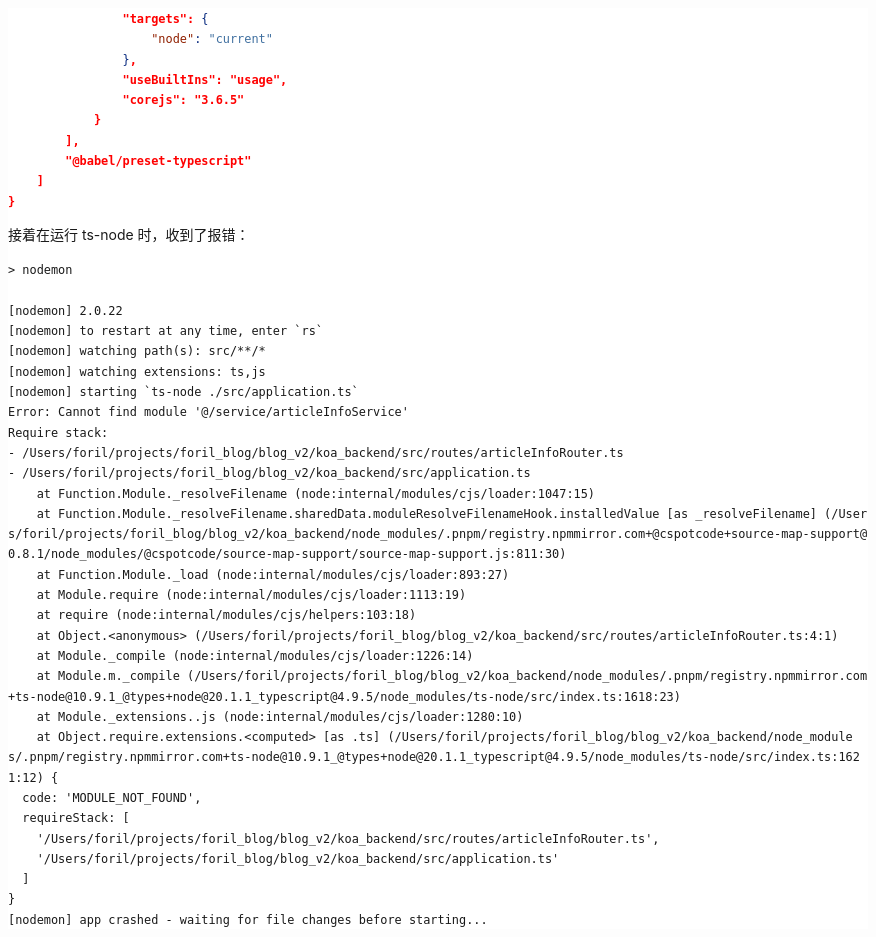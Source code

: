 ```json
                "targets": {
                    "node": "current"
                },
                "useBuiltIns": "usage",
                "corejs": "3.6.5"
            }
        ],
        "@babel/preset-typescript"
    ]
}
```
接着在运行 ts-node 时，收到了报错：
```shell
> nodemon

[nodemon] 2.0.22
[nodemon] to restart at any time, enter `rs`
[nodemon] watching path(s): src/**/*
[nodemon] watching extensions: ts,js
[nodemon] starting `ts-node ./src/application.ts`
Error: Cannot find module '@/service/articleInfoService'
Require stack:
- /Users/foril/projects/foril_blog/blog_v2/koa_backend/src/routes/articleInfoRouter.ts
- /Users/foril/projects/foril_blog/blog_v2/koa_backend/src/application.ts
    at Function.Module._resolveFilename (node:internal/modules/cjs/loader:1047:15)
    at Function.Module._resolveFilename.sharedData.moduleResolveFilenameHook.installedValue [as _resolveFilename] (/Users/foril/projects/foril_blog/blog_v2/koa_backend/node_modules/.pnpm/registry.npmmirror.com+@cspotcode+source-map-support@0.8.1/node_modules/@cspotcode/source-map-support/source-map-support.js:811:30)
    at Function.Module._load (node:internal/modules/cjs/loader:893:27)
    at Module.require (node:internal/modules/cjs/loader:1113:19)
    at require (node:internal/modules/cjs/helpers:103:18)
    at Object.<anonymous> (/Users/foril/projects/foril_blog/blog_v2/koa_backend/src/routes/articleInfoRouter.ts:4:1)
    at Module._compile (node:internal/modules/cjs/loader:1226:14)
    at Module.m._compile (/Users/foril/projects/foril_blog/blog_v2/koa_backend/node_modules/.pnpm/registry.npmmirror.com+ts-node@10.9.1_@types+node@20.1.1_typescript@4.9.5/node_modules/ts-node/src/index.ts:1618:23)
    at Module._extensions..js (node:internal/modules/cjs/loader:1280:10)
    at Object.require.extensions.<computed> [as .ts] (/Users/foril/projects/foril_blog/blog_v2/koa_backend/node_modules/.pnpm/registry.npmmirror.com+ts-node@10.9.1_@types+node@20.1.1_typescript@4.9.5/node_modules/ts-node/src/index.ts:1621:12) {
  code: 'MODULE_NOT_FOUND',
  requireStack: [
    '/Users/foril/projects/foril_blog/blog_v2/koa_backend/src/routes/articleInfoRouter.ts',
    '/Users/foril/projects/foril_blog/blog_v2/koa_backend/src/application.ts'
  ]
}
[nodemon] app crashed - waiting for file changes before starting...
```
